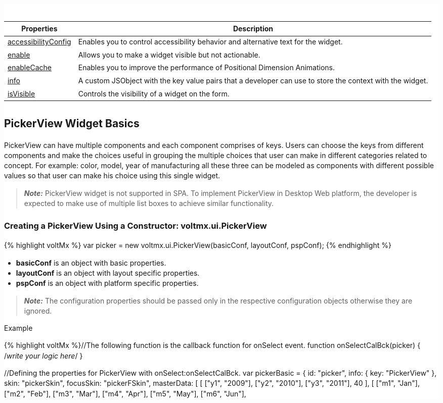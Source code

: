  

| Properties | Description |
| --- | --- |
| [accessibilityConfig](PickerView_Basic_Properties.html#accessibilityConfig) | Enables you to control accessibility behavior and alternative text for the widget. |
| [enable](PickerView_Basic_Properties.html#enable) | Allows you to make a widget visible but not actionable. |
| [enableCache](PickerView_Basic_Properties.html#enableCa) | Enables you to improve the performance of Positional Dimension Animations. |
| [info](PickerView_Basic_Properties.html#info) | A custom JSObject with the key value pairs that a developer can use to store the context with the widget. |
| [isVisible](PickerView_Basic_Properties.html#isVisibl) | Controls the visibility of a widget on the form. |

PickerView Widget Basics
------------------------

PickerView can have multiple components and each component comprises of keys. Users can choose the keys from different components and make the choices useful in grouping the multiple choices that user can make in different categories related to concept. For example: color, model, year of manufacturing all these three can be modeled as components with different possible values so that user can make his choice using this single widget.

> **_Note:_** PickerView widget is not supported in SPA. To implement PickerView in Desktop Web platform, the developer is expected to make use of multiple list boxes to achieve similar functionality.

### Creating a PickerView Using a Constructor: voltmx.ui.PickerView

{% highlight voltMx %}
var picker = new voltmx.ui.PickerView(basicConf, layoutConf, pspConf);
{% endhighlight %}

*   **basicConf** is an object with basic properties.
*   **layoutConf** is an object with layout specific properties.
*   **pspConf** is an object with platform specific properties.

> **_Note:_** The configuration properties should be passed only in the respective configuration objects otherwise they are ignored.

Example

{% highlight voltMx %}//The following function is the callback function for onSelect event.
function onSelectCalBck(picker) {
    /*write your logic here*/
}

//Defining the properties for PickerView with onSelect:onSelectCalBck.
var pickerBasic = {
    id: "picker",
    info: {
        key: "PickerView"
    },
    skin: "pickerSkin",
    focusSkin: "pickerFSkin",
    masterData: [
        [
            ["y1", "2009"],
            ["y2", "2010"],
            ["y3", "2011"], 40
        ],
        [
            ["m1", "Jan"],
            ["m2", "Feb"],
            ["m3", "Mar"],
            ["m4", "Apr"],
            ["m5", "May"],
            ["m6", "Jun"],